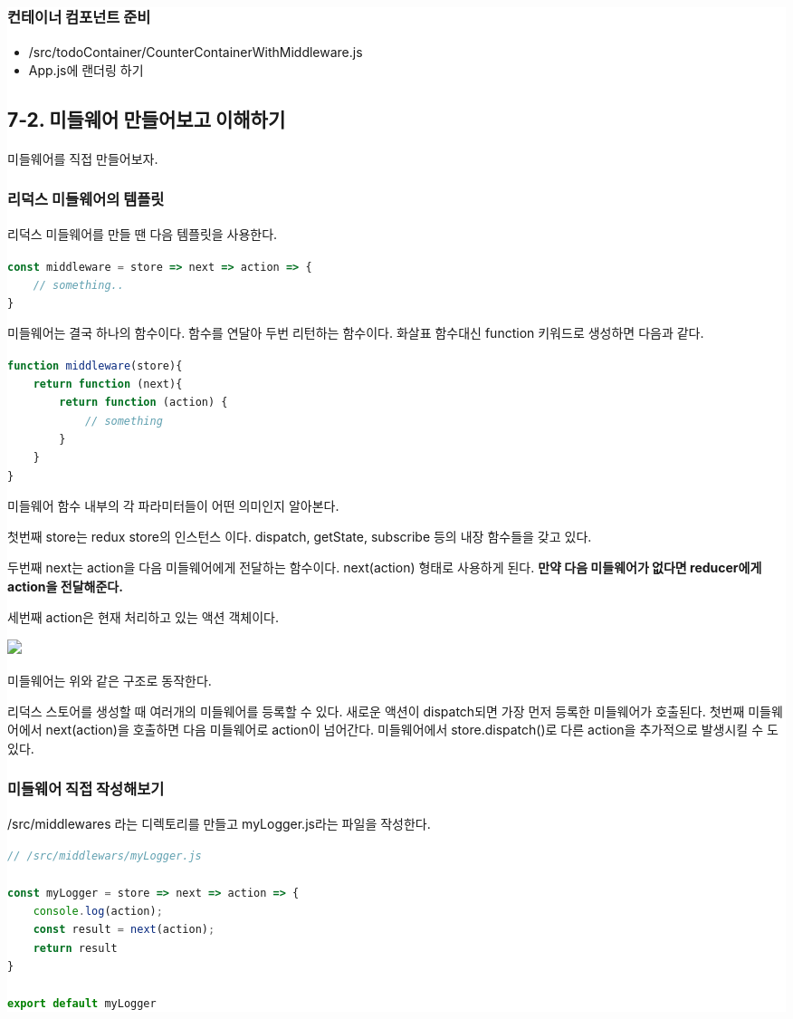 ### 컨테이너 컴포넌트 준비
- /src/todoContainer/CounterContainerWithMiddleware.js
- App.js에 랜더링 하기


## 7-2. 미들웨어 만들어보고 이해하기
미들웨어를 직접 만들어보자.

### 리덕스 미들웨어의 템플릿
리덕스 미들웨어를 만들 땐 다음 템플릿을 사용한다.
```js
const middleware = store => next => action => {
    // something..
}
```

미들웨어는 결국 하나의 함수이다. 함수를 연달아 두번 리턴하는 함수이다.
화살표 함수대신 function 키워드로 생성하면 다음과 같다.
```js
function middleware(store){
    return function (next){
        return function (action) {
            // something
        }
    }
}
```

미들웨어 함수 내부의 각 파라미터들이 어떤 의미인지 알아본다.

첫번째 store는 redux store의 인스턴스 이다. dispatch, getState, subscribe 등의 내장 함수들을 갖고 있다.

두번째 next는 action을 다음 미들웨어에게 전달하는 함수이다. next(action) 형태로 사용하게 된다. **만약 다음 미들웨어가 없다면 reducer에게 action을 전달해준다.**

세번째 action은 현재 처리하고 있는 액션 객체이다.

![](https://i.imgur.com/fZs5yvY.png)

미들웨어는 위와 같은 구조로 동작한다.

리덕스 스토어를 생성할 때 여러개의 미들웨어를 등록할 수 있다. 새로운 액션이 dispatch되면 가장 먼저 등록한 미들웨어가 호출된다. 첫번째 미들웨어에서 next(action)을 호출하면 다음 미들웨어로 action이 넘어간다. 미들웨어에서 store.dispatch()로 다른 action을 추가적으로 발생시킬 수 도 있다.

### 미들웨어 직접 작성해보기
/src/middlewares 라는 디렉토리를 만들고 myLogger.js라는 파일을 작성한다.

```js
// /src/middlewars/myLogger.js

const myLogger = store => next => action => {
    console.log(action);
    const result = next(action);
    return result
}

export default myLogger
```
